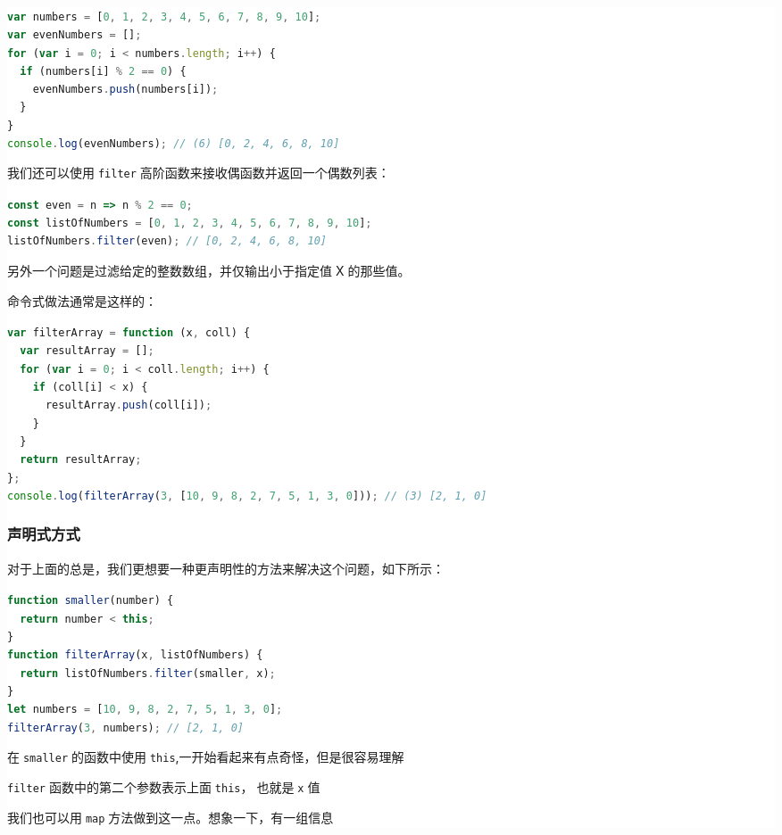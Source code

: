 ```js
var numbers = [0, 1, 2, 3, 4, 5, 6, 7, 8, 9, 10];
var evenNumbers = [];
for (var i = 0; i < numbers.length; i++) {
  if (numbers[i] % 2 == 0) {
    evenNumbers.push(numbers[i]);
  }
}
console.log(evenNumbers); // (6) [0, 2, 4, 6, 8, 10]
```

我们还可以使用 `filter` 高阶函数来接收偶函数并返回一个偶数列表：

```js
const even = n => n % 2 == 0;
const listOfNumbers = [0, 1, 2, 3, 4, 5, 6, 7, 8, 9, 10];
listOfNumbers.filter(even); // [0, 2, 4, 6, 8, 10]
```

另外一个问题是过滤给定的整数数组，并仅输出小于指定值 X 的那些值。

命令式做法通常是这样的：

```js
var filterArray = function (x, coll) {
  var resultArray = [];
  for (var i = 0; i < coll.length; i++) {
    if (coll[i] < x) {
      resultArray.push(coll[i]);
    }
  }
  return resultArray;
};
console.log(filterArray(3, [10, 9, 8, 2, 7, 5, 1, 3, 0])); // (3) [2, 1, 0]
```

### 声明式方式

对于上面的总是，我们更想要一种更声明性的方法来解决这个问题，如下所示：

```js
function smaller(number) {
  return number < this;
}
function filterArray(x, listOfNumbers) {
  return listOfNumbers.filter(smaller, x);
}
let numbers = [10, 9, 8, 2, 7, 5, 1, 3, 0];
filterArray(3, numbers); // [2, 1, 0]
```

在 `smaller` 的函数中使用 `this`,一开始看起来有点奇怪，但是很容易理解

`filter` 函数中的第二个参数表示上面 `this`， 也就是 `x` 值

我们也可以用 `map` 方法做到这一点。想象一下，有一组信息
